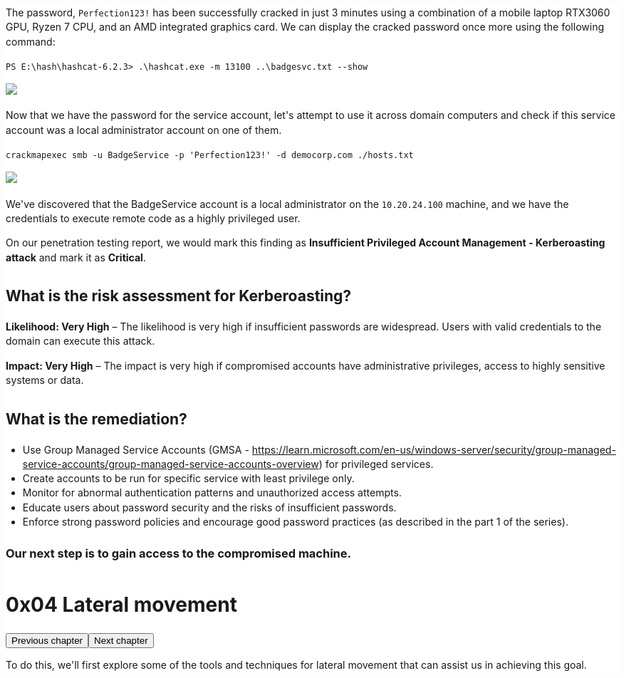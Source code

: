 The password, `Perfection123!` has been successfully cracked in just 3 minutes using a combination of a mobile laptop RTX3060 GPU, Ryzen 7 CPU, and an AMD integrated graphics card. We can display the cracked password once more using the following command:

```
PS E:\hash\hashcat-6.2.3> .\hashcat.exe -m 13100 ..\badgesvc.txt --show
```

![](http://news.baycode.eu/wp-content/uploads/2023/11/18.png)

Now that we have the password for the service account, let's attempt to use it across domain computers and check if this service account was a local administrator account on one of them.

```
crackmapexec smb -u BadgeService -p 'Perfection123!' -d democorp.com ./hosts.txt
```

![](http://news.baycode.eu/wp-content/uploads/2023/11/19.png)

We've discovered that the BadgeService account is a local administrator on the `10.20.24.100` machine, and we have the credentials to execute remote code as a highly privileged user. 

On our penetration testing report, we would mark this finding as **Insufficient Privileged Account Management - Kerberoasting attack** and mark it as **Critical**.

## What is the risk assessment for Kerberoasting?

**Likelihood: Very High** – The likelihood is very high if insufficient passwords are
widespread. Users with valid credentials to the domain can execute this attack.

**Impact: Very High** – The impact is very high if compromised accounts have
administrative privileges, access to highly sensitive systems or data.

## What is the remediation?

- Use Group Managed Service Accounts (GMSA - https://learn.microsoft.com/en-us/windows-server/security/group-managed-service-accounts/group-managed-service-accounts-overview) for privileged services.
- Create accounts to be run for specific service with least privilege only.
- Monitor for abnormal authentication patterns and unauthorized access attempts.
- Educate users about password security and the risks of insufficient passwords.
- Enforce strong password policies and encourage good password practices (as described in the part 1 of the series).

### Our next step is to gain access to the compromised machine.

<div id="0x04"></div>

# 0x04 Lateral movement

<a href="#0x03"><button class="nav-btn">Previous chapter</button></a><a href="#0x05"><button class="nav-btn">Next chapter</button></a>

To do this, we'll first explore some of the tools and techniques for lateral movement that can assist us in achieving this goal.

